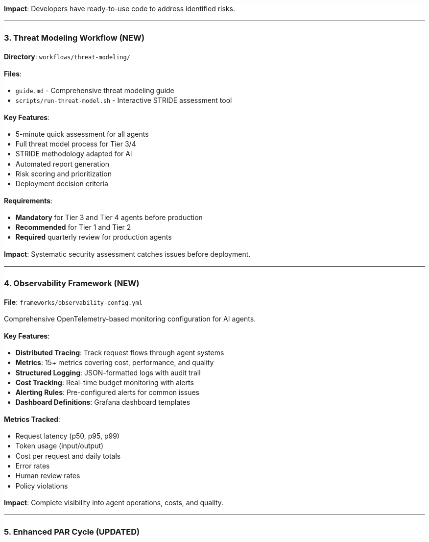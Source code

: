 **Impact**: Developers have ready-to-use code to address identified risks.

---

### 3. Threat Modeling Workflow (NEW)
**Directory**: `workflows/threat-modeling/`

**Files**:
- `guide.md` - Comprehensive threat modeling guide
- `scripts/run-threat-model.sh` - Interactive STRIDE assessment tool

**Key Features**:
- 5-minute quick assessment for all agents
- Full threat model process for Tier 3/4
- STRIDE methodology adapted for AI
- Automated report generation
- Risk scoring and prioritization
- Deployment decision criteria

**Requirements**:
- **Mandatory** for Tier 3 and Tier 4 agents before production
- **Recommended** for Tier 1 and Tier 2
- **Required** quarterly review for production agents

**Impact**: Systematic security assessment catches issues before deployment.

---

### 4. Observability Framework (NEW)
**File**: `frameworks/observability-config.yml`

Comprehensive OpenTelemetry-based monitoring configuration for AI agents.

**Key Features**:
- **Distributed Tracing**: Track request flows through agent systems
- **Metrics**: 15+ metrics covering cost, performance, and quality
- **Structured Logging**: JSON-formatted logs with audit trail
- **Cost Tracking**: Real-time budget monitoring with alerts
- **Alerting Rules**: Pre-configured alerts for common issues
- **Dashboard Definitions**: Grafana dashboard templates

**Metrics Tracked**:
- Request latency (p50, p95, p99)
- Token usage (input/output)
- Cost per request and daily totals
- Error rates
- Human review rates
- Policy violations

**Impact**: Complete visibility into agent operations, costs, and quality.

---

### 5. Enhanced PAR Cycle (UPDATED)
